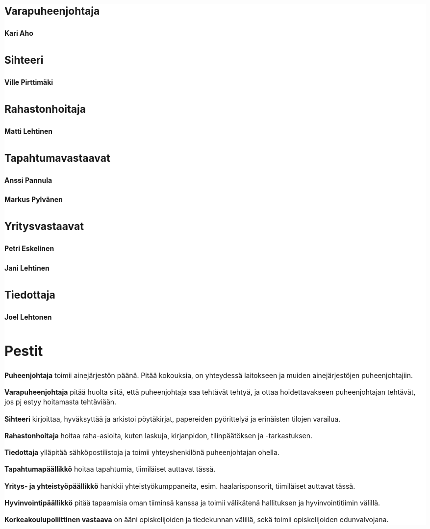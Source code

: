 ## Varapuheenjohtaja
#### Kari Aho

## Sihteeri
#### Ville Pirttimäki

## Rahastonhoitaja
#### Matti Lehtinen

## Tapahtumavastaavat
#### Anssi Pannula
#### Markus Pylvänen

## Yritysvastaavat
#### Petri Eskelinen
#### Jani Lehtinen

## Tiedottaja
#### Joel Lehtonen


# Pestit

**Puheenjohtaja** toimii ainejärjestön päänä. Pitää kokouksia, on yhteydessä laitokseen ja muiden ainejärjestöjen puheenjohtajiin.

**Varapuheenjohtaja** pitää huolta siitä, että puheenjohtaja saa tehtävät tehtyä, ja ottaa hoidettavakseen puheenjohtajan tehtävät, jos pj estyy hoitamasta tehtäviään.

**Sihteeri** kirjoittaa, hyväksyttää ja arkistoi pöytäkirjat, papereiden pyörittelyä ja erinäisten tilojen varailua.

**Rahastonhoitaja** hoitaa raha-asioita, kuten laskuja, kirjanpidon, tilinpäätöksen ja -tarkastuksen.

**Tiedottaja** ylläpitää sähköpostilistoja ja toimii yhteyshenkilönä puheenjohtajan ohella.

**Tapahtumapäällikkö** hoitaa tapahtumia, tiimiläiset auttavat tässä.

**Yritys- ja yhteistyöpäällikkö** hankkii yhteistyökumppaneita, esim. haalarisponsorit, tiimiläiset auttavat tässä.

**Hyvinvointipäällikkö** pitää tapaamisia oman tiiminsä kanssa ja toimii välikätenä hallituksen ja hyvinvointitiimin välillä.

**Korkeakoulupoliittinen vastaava** on ääni opiskelijoiden ja tiedekunnan välillä, sekä toimii opiskelijoiden edunvalvojana.
